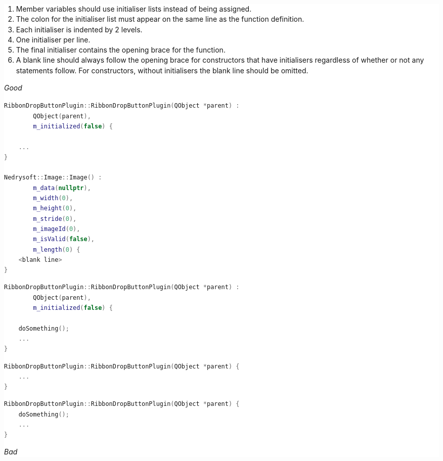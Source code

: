 1. Member variables should use initialiser lists instead of being assigned.
2. The colon for the initialiser list must appear on the same line as the function definition.
3. Each initialiser is indented by 2 levels.
3. One initialiser per line.
4. The final initialiser contains the opening brace for the function.
5. A blank line should always follow the opening brace for constructors that have initialisers regardless of whether or not any statements follow.  For constructors, without initialisers the blank line should be omitted.

*Good*

```c++
RibbonDropButtonPlugin::RibbonDropButtonPlugin(QObject *parent) :
        QObject(parent),
        m_initialized(false) {
    
    ...
}

Nedrysoft::Image::Image() :
        m_data(nullptr),
        m_width(0),
        m_height(0),
        m_stride(0),
        m_imageId(0),
        m_isValid(false),
        m_length(0) {
    <blank line>
}


```
```c++
RibbonDropButtonPlugin::RibbonDropButtonPlugin(QObject *parent) :
        QObject(parent),
        m_initialized(false) {
    
    doSomething();
    ...
}
```
```c++
RibbonDropButtonPlugin::RibbonDropButtonPlugin(QObject *parent) {
    ...
}
```
```c++
RibbonDropButtonPlugin::RibbonDropButtonPlugin(QObject *parent) {
    doSomething();
    ...
}
```

*Bad*
